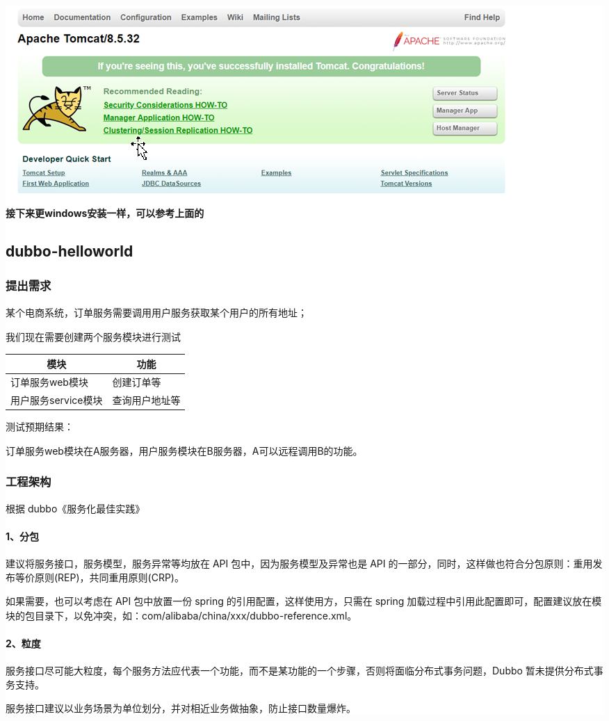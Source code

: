 ![](img/29.png)



**接下来更windows安装一样，可以参考上面的**



## dubbo-helloworld

### 提出需求

某个电商系统，订单服务需要调用用户服务获取某个用户的所有地址；

我们现在需要创建两个服务模块进行测试

| 模块            | 功能      |
| ------------- | ------- |
| 订单服务web模块     | 创建订单等   |
| 用户服务service模块 | 查询用户地址等 |

测试预期结果：

​         订单服务web模块在A服务器，用户服务模块在B服务器，A可以远程调用B的功能。

### 工程架构

根据 dubbo《服务化最佳实践》 

#### 1、分包

建议将服务接口，服务模型，服务异常等均放在 API 包中，因为服务模型及异常也是 API 的一部分，同时，这样做也符合分包原则：重用发布等价原则(REP)，共同重用原则(CRP)。

如果需要，也可以考虑在 API 包中放置一份 spring 的引用配置，这样使用方，只需在 spring 加载过程中引用此配置即可，配置建议放在模块的包目录下，以免冲突，如：com/alibaba/china/xxx/dubbo-reference.xml。

#### 2、粒度

服务接口尽可能大粒度，每个服务方法应代表一个功能，而不是某功能的一个步骤，否则将面临分布式事务问题，Dubbo 暂未提供分布式事务支持。

服务接口建议以业务场景为单位划分，并对相近业务做抽象，防止接口数量爆炸。
